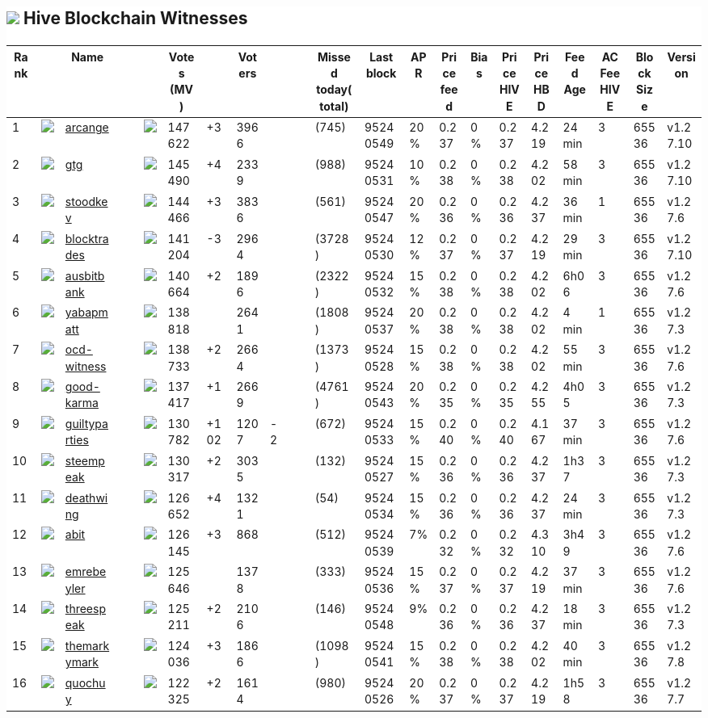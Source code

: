 ## ![](https://hive.arcange.eu/witnesses/img/logo_hive.png) Hive Blockchain Witnesses

| Rank |  | Name |  |  |  | Votes<br>(MV) |  | Voters |  |  |  | Missed<br>today(total) | Last<br>block | APR | Price<br>feed | Bias | Price<br>HIVE | Price<br>HBD | Feed<br>Age | AC Fee<br>HIVE | Block<br>Size | Version |
| --- | --- | --- | --- | --- | --- | --- | --- | --- | --- | --- | --- | --- | --- | --- | --- | --- | --- | --- | --- | --- | --- | --- |
| 1 | ![](https://images.hive.blog/u/arcange/avatar/small) | [arcange](http://peakd.com/@arcange) |  |  | [![](https://hivebuzz.me/api/level/arcange)](https://hivebuzz.me/@arcange "334476 HP (561 MV)") | 147622 | +3 | 3966 |  |  |  | (745) | 95240549 | 20% | 0.237 | 0% | 0.237 | 4.219 | 24 min | 3 | 65536 | v1.27.10 |
| 2 | ![](https://images.hive.blog/u/gtg/avatar/small) | [gtg](http://peakd.com/@gtg) |  |  | [![](https://hivebuzz.me/api/level/gtg)](https://hivebuzz.me/@gtg "1680792 HP (2819 MV)") | 145490 | +4 | 2339 |  |  |  | (988) | 95240531 | 10% | 0.238 | 0% | 0.238 | 4.202 | 58 min | 3 | 65536 | v1.27.10 |
| 3 | ![](https://images.hive.blog/u/stoodkev/avatar/small) | [stoodkev](http://peakd.com/@stoodkev) |  |  | [![](https://hivebuzz.me/api/level/stoodkev)](https://hivebuzz.me/@stoodkev "425346 HP (713 MV)") | 144466 | +3 | 3836 |  |  |  | (561) | 95240547 | 20% | 0.236 | 0% | 0.236 | 4.237 | 36 min | 1 | 65536 | v1.27.6 |
| 4 | ![](https://images.hive.blog/u/blocktrades/avatar/small) | [blocktrades](http://peakd.com/@blocktrades) |  |  | [![](https://hivebuzz.me/api/level/blocktrades)](https://hivebuzz.me/@blocktrades "13139417 HP (22040 MV)") | 141204 | -3 | 2964 |  |  |  | (3728) | 95240530 | 12% | 0.237 | 0% | 0.237 | 4.219 | 29 min | 3 | 65536 | v1.27.10 |
| 5 | ![](https://images.hive.blog/u/ausbitbank/avatar/small) | [ausbitbank](http://peakd.com/@ausbitbank) |  |  | [![](https://hivebuzz.me/api/level/ausbitbank)](https://hivebuzz.me/@ausbitbank "105134 HP (176 MV)") | 140664 | +2 | 1896 |  |  |  | (2322) | 95240532 | 15% | 0.238 | 0% | 0.238 | 4.202 | 6h06 | 3 | 65536 | v1.27.6 |
| 6 | ![](https://images.hive.blog/u/yabapmatt/avatar/small) | [yabapmatt](http://peakd.com/@yabapmatt) |  |  | [![](https://hivebuzz.me/api/level/yabapmatt)](https://hivebuzz.me/@yabapmatt "926935 HP (1554 MV)") | 138818 |  | 2641 |  |  |  | (1808) | 95240537 | 20% | 0.238 | 0% | 0.238 | 4.202 | 4 min | 1 | 65536 | v1.27.3 |
| 7 | ![](https://images.hive.blog/u/ocd-witness/avatar/small) | [ocd-witness](http://peakd.com/@ocd-witness) |  |  | [![](https://hivebuzz.me/api/level/ocd-witness)](https://hivebuzz.me/@ocd-witness "58924 HP (98 MV)") | 138733 | +2 | 2664 |  |  |  | (1373) | 95240528 | 15% | 0.238 | 0% | 0.238 | 4.202 | 55 min | 3 | 65536 | v1.27.6 |
| 8 | ![](https://images.hive.blog/u/good-karma/avatar/small) | [good-karma](http://peakd.com/@good-karma) |  |  | [![](https://hivebuzz.me/api/level/good-karma)](https://hivebuzz.me/@good-karma "36814 HP (61 MV)") | 137417 | +1 | 2669 |  |  |  | (4761) | 95240543 | 20% | 0.235 | 0% | 0.235 | 4.255 | 4h05 | 3 | 65536 | v1.27.3 |
| 9 | ![](https://images.hive.blog/u/guiltyparties/avatar/small) | [guiltyparties](http://peakd.com/@guiltyparties) |  |  | [![](https://hivebuzz.me/api/level/guiltyparties)](https://hivebuzz.me/@guiltyparties "63546 HP (106 MV)") | 130782 | +102 | 1207 | -2 |  |  | (672) | 95240533 | 15% | 0.240 | 0% | 0.240 | 4.167 | 37 min | 3 | 65536 | v1.27.6 |
| 10 | ![](https://images.hive.blog/u/steempeak/avatar/small) | [steempeak](http://peakd.com/@steempeak) |  |  | [![](https://hivebuzz.me/api/level/steempeak)](https://hivebuzz.me/@steempeak "44579 HP (74 MV)") | 130317 | +2 | 3035 |  |  |  | (132) | 95240527 | 15% | 0.236 | 0% | 0.236 | 4.237 | 1h37 | 3 | 65536 | v1.27.3 |
| 11 | ![](https://images.hive.blog/u/deathwing/avatar/small) | [deathwing](http://peakd.com/@deathwing) |  |  | [![](https://hivebuzz.me/api/level/deathwing)](https://hivebuzz.me/@deathwing "122369 HP (205 MV)") | 126652 | +4 | 1321 |  |  |  | (54) | 95240534 | 15% | 0.236 | 0% | 0.236 | 4.237 | 24 min | 3 | 65536 | v1.27.3 |
| 12 | ![](https://images.hive.blog/u/abit/avatar/small) | [abit](http://peakd.com/@abit) |  |  | [![](https://hivebuzz.me/api/level/abit)](https://hivebuzz.me/@abit "83892 HP (140 MV)") | 126145 | +3 | 868 |  |  |  | (512) | 95240539 | 7% | 0.232 | 0% | 0.232 | 4.310 | 3h49 | 3 | 65536 | v1.27.6 |
| 13 | ![](https://images.hive.blog/u/emrebeyler/avatar/small) | [emrebeyler](http://peakd.com/@emrebeyler) |  |  | [![](https://hivebuzz.me/api/level/emrebeyler)](https://hivebuzz.me/@emrebeyler "302544 HP (507 MV)") | 125646 |  | 1378 |  |  |  | (333) | 95240536 | 15% | 0.237 | 0% | 0.237 | 4.219 | 37 min | 3 | 65536 | v1.27.6 |
| 14 | ![](https://images.hive.blog/u/threespeak/avatar/small) | [threespeak](http://peakd.com/@threespeak) |  |  | [![](https://hivebuzz.me/api/level/threespeak)](https://hivebuzz.me/@threespeak "71342 HP (119 MV)") | 125211 | +2 | 2106 |  |  |  | (146) | 95240548 | 9% | 0.236 | 0% | 0.236 | 4.237 | 18 min | 3 | 65536 | v1.27.3 |
| 15 | ![](https://images.hive.blog/u/themarkymark/avatar/small) | [themarkymark](http://peakd.com/@themarkymark) |  |  | [![](https://hivebuzz.me/api/level/themarkymark)](https://hivebuzz.me/@themarkymark "1437486 HP (2411 MV)") | 124036 | +3 | 1866 |  |  |  | (1098) | 95240541 | 15% | 0.238 | 0% | 0.238 | 4.202 | 40 min | 3 | 65536 | v1.27.8 |
| 16 | ![](https://images.hive.blog/u/quochuy/avatar/small) | [quochuy](http://peakd.com/@quochuy) |  |  | [![](https://hivebuzz.me/api/level/quochuy)](https://hivebuzz.me/@quochuy "310405 HP (520 MV)") | 122325 | +2 | 1614 |  |  |  | (980) | 95240526 | 20% | 0.237 | 0% | 0.237 | 4.219 | 1h58 | 3 | 65536 | v1.27.7 |